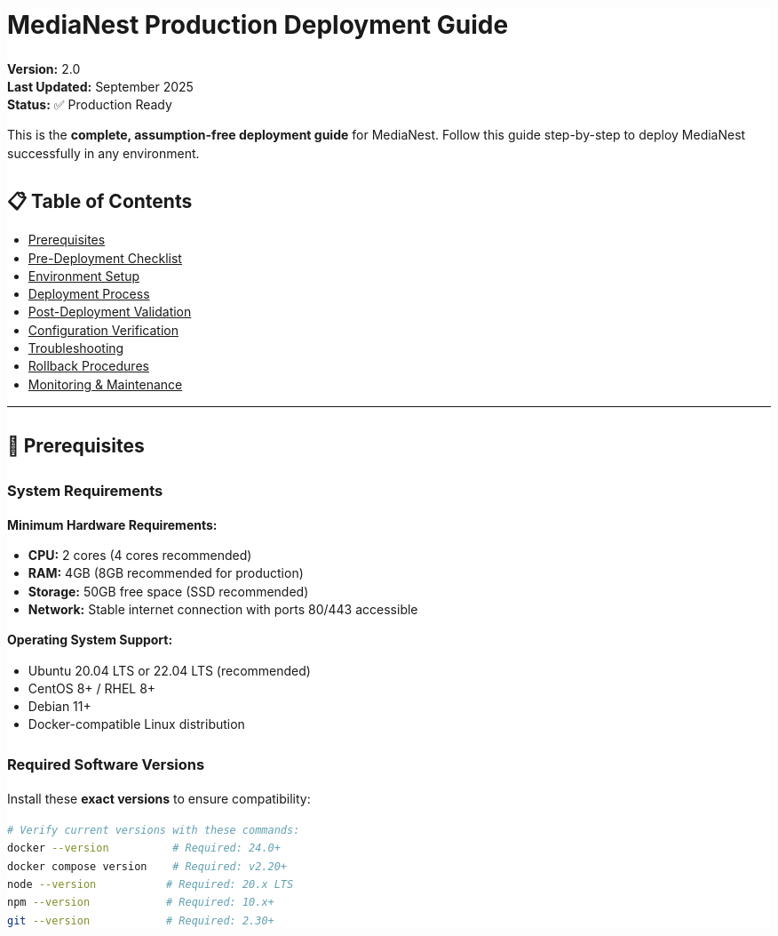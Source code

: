 # MediaNest Production Deployment Guide

**Version:** 2.0  
**Last Updated:** September 2025  
**Status:** ✅ Production Ready

This is the **complete, assumption-free deployment guide** for MediaNest. Follow this guide step-by-step to deploy MediaNest successfully in any environment.

## 📋 Table of Contents

- [Prerequisites](#prerequisites)
- [Pre-Deployment Checklist](#pre-deployment-checklist)
- [Environment Setup](#environment-setup)
- [Deployment Process](#deployment-process)
- [Post-Deployment Validation](#post-deployment-validation)
- [Configuration Verification](#configuration-verification)
- [Troubleshooting](#troubleshooting)
- [Rollback Procedures](#rollback-procedures)
- [Monitoring & Maintenance](#monitoring--maintenance)

---

## 🔧 Prerequisites

### System Requirements

**Minimum Hardware Requirements:**

- **CPU:** 2 cores (4 cores recommended)
- **RAM:** 4GB (8GB recommended for production)
- **Storage:** 50GB free space (SSD recommended)
- **Network:** Stable internet connection with ports 80/443 accessible

**Operating System Support:**

- Ubuntu 20.04 LTS or 22.04 LTS (recommended)
- CentOS 8+ / RHEL 8+
- Debian 11+
- Docker-compatible Linux distribution

### Required Software Versions

Install these **exact versions** to ensure compatibility:

```bash
# Verify current versions with these commands:
docker --version          # Required: 24.0+
docker compose version    # Required: v2.20+
node --version           # Required: 20.x LTS
npm --version            # Required: 10.x+
git --version            # Required: 2.30+
```
